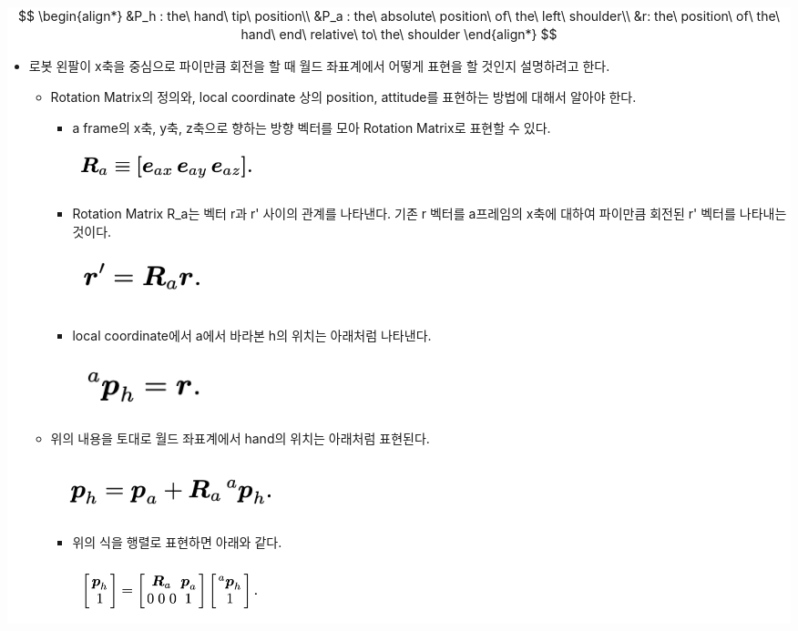 $$
\begin{align*}
&P_h : the\ hand\ tip\ position\\
&P_a : the\ absolute\ position\ of\ the\ left\ shoulder\\ 
&r: the\ position\ of\ the\ hand\  end\ relative\ to\ the\ shoulder 
\end{align*}
$$

- 로봇 왼팔이 x축을 중심으로 파이만큼 회전을 할 때 월드 좌표계에서 어떻게 표현을 할 것인지 설명하려고 한다.

  - Rotation Matrix의 정의와, local coordinate 상의 position, attitude를 표현하는 방법에 대해서 알아야 한다.

    - a frame의 x축, y축, z축으로 향하는 방향 벡터를 모아 Rotation Matrix로 표현할 수 있다.

      <img src="/public/img/2021-10-10-transform4.png" height="40"/>

    - Rotation Matrix R_a는 벡터 r과 r' 사이의 관계를 나타낸다.
      기존 r 벡터를 a프레임의 x축에 대하여 파이만큼 회전된 r' 벡터를 나타내는 것이다.

        <img src="/public/img/2021-10-10-transform5.png" height="60"/>

    - local coordinate에서 a에서 바라본 h의 위치는 아래처럼 나타낸다.

      <img src="/public/img/2021-10-10-transform6.png" height="60"/>

  - 위의 내용을 토대로 월드 좌표계에서 hand의 위치는 아래처럼 표현된다.

    <img src="/public/img/2021-10-10-transform7.png" height="60"/>

    - 위의 식을 행렬로 표현하면 아래와 같다.

      <img src="/public/img/2021-10-10-transform8.png" height="60"/>
